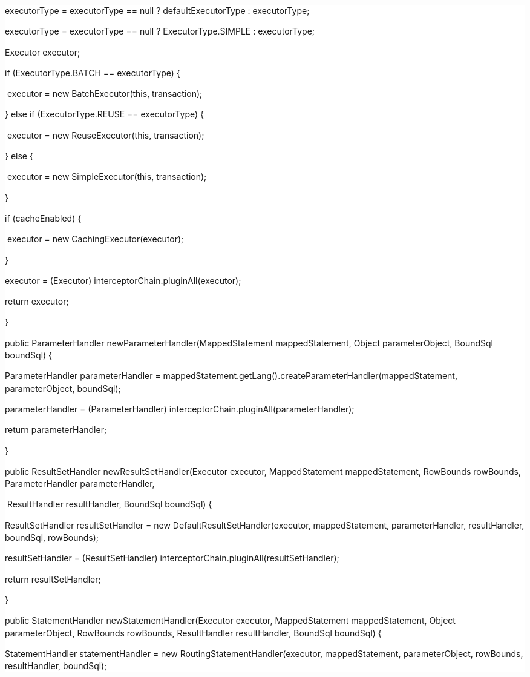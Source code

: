   executorType = executorType == null ? defaultExecutorType : executorType;

  executorType = executorType == null ? ExecutorType.SIMPLE : executorType;

  Executor executor;

  if (ExecutorType.BATCH == executorType) {

​    executor = new BatchExecutor(this, transaction);

  } else if (ExecutorType.REUSE == executorType) {

​    executor = new ReuseExecutor(this, transaction);

  } else {

​    executor = new SimpleExecutor(this, transaction);

  }

  if (cacheEnabled) {

​    executor = new CachingExecutor(executor);

  }

  executor = (Executor) interceptorChain.pluginAll(executor);

  return executor;

}

public ParameterHandler newParameterHandler(MappedStatement mappedStatement, Object parameterObject, BoundSql boundSql) {

  ParameterHandler parameterHandler = mappedStatement.getLang().createParameterHandler(mappedStatement, parameterObject, boundSql);

  parameterHandler = (ParameterHandler) interceptorChain.pluginAll(parameterHandler);

  return parameterHandler;

}

public ResultSetHandler newResultSetHandler(Executor executor, MappedStatement mappedStatement, RowBounds rowBounds, ParameterHandler parameterHandler,

​    ResultHandler resultHandler, BoundSql boundSql) {

  ResultSetHandler resultSetHandler = new DefaultResultSetHandler(executor, mappedStatement, parameterHandler, resultHandler, boundSql, rowBounds);

  resultSetHandler = (ResultSetHandler) interceptorChain.pluginAll(resultSetHandler);

  return resultSetHandler;

}

public StatementHandler newStatementHandler(Executor executor, MappedStatement mappedStatement, Object parameterObject, RowBounds rowBounds, ResultHandler resultHandler, BoundSql boundSql) {

  StatementHandler statementHandler = new RoutingStatementHandler(executor, mappedStatement, parameterObject, rowBounds, resultHandler, boundSql);
